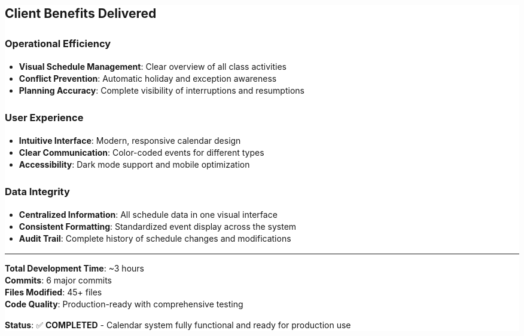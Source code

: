 ## Client Benefits Delivered

### Operational Efficiency
- **Visual Schedule Management**: Clear overview of all class activities
- **Conflict Prevention**: Automatic holiday and exception awareness
- **Planning Accuracy**: Complete visibility of interruptions and resumptions

### User Experience
- **Intuitive Interface**: Modern, responsive calendar design
- **Clear Communication**: Color-coded events for different types
- **Accessibility**: Dark mode support and mobile optimization

### Data Integrity
- **Centralized Information**: All schedule data in one visual interface
- **Consistent Formatting**: Standardized event display across the system
- **Audit Trail**: Complete history of schedule changes and modifications

---

**Total Development Time**: ~3 hours  
**Commits**: 6 major commits  
**Files Modified**: 45+ files  
**Code Quality**: Production-ready with comprehensive testing

**Status**: ✅ **COMPLETED** - Calendar system fully functional and ready for production use
